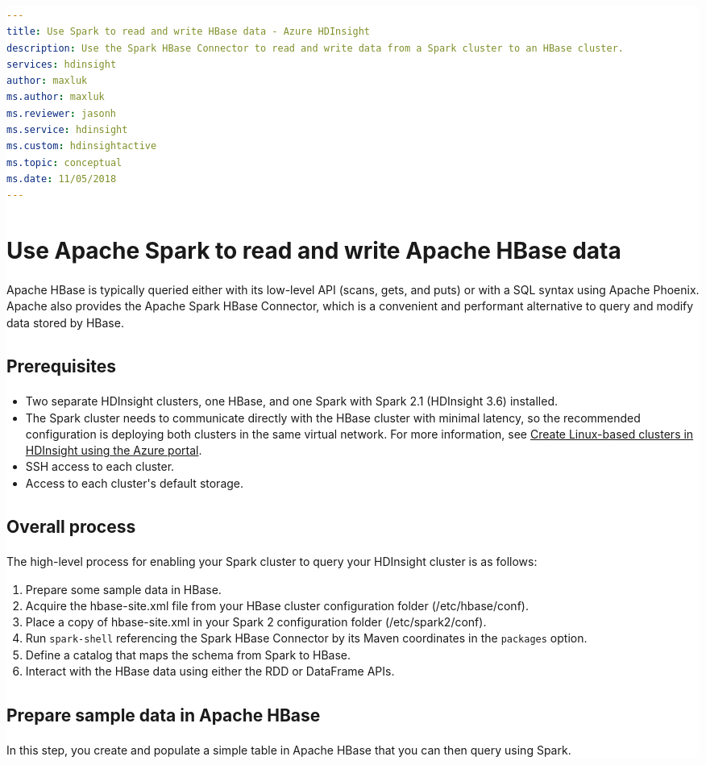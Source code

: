 ```yaml
---
title: Use Spark to read and write HBase data - Azure HDInsight
description: Use the Spark HBase Connector to read and write data from a Spark cluster to an HBase cluster.
services: hdinsight
author: maxluk
ms.author: maxluk
ms.reviewer: jasonh
ms.service: hdinsight
ms.custom: hdinsightactive
ms.topic: conceptual
ms.date: 11/05/2018
---
```

# Use Apache Spark to read and write Apache HBase data

Apache HBase is typically queried either with its low-level API (scans, gets, and puts) or with a SQL syntax using Apache Phoenix. Apache also provides the Apache Spark HBase Connector, which is a convenient and performant alternative to query and modify data stored by HBase.

## Prerequisites

* Two separate HDInsight clusters, one HBase, and one Spark with Spark 2.1 (HDInsight 3.6) installed.
* The Spark cluster needs to communicate directly with the HBase cluster with minimal latency, so the recommended configuration is deploying both clusters in the same virtual network. For more information, see [Create Linux-based clusters in HDInsight using the Azure portal](hdinsight-hadoop-create-linux-clusters-portal.md).
* SSH access to each cluster.
* Access to each cluster's default storage.

## Overall process

The high-level process for enabling your Spark cluster to query your HDInsight cluster is as follows:

1. Prepare some sample data in HBase.
2. Acquire the hbase-site.xml file from your HBase cluster configuration folder (/etc/hbase/conf).
3. Place a copy of hbase-site.xml in your Spark 2 configuration folder (/etc/spark2/conf).
4. Run `spark-shell` referencing the Spark HBase Connector by its Maven coordinates in the `packages` option.
5. Define a catalog that maps the schema from Spark to HBase.
6. Interact with the HBase data using either the RDD or DataFrame APIs.

## Prepare sample data in Apache HBase

In this step, you create and populate a simple table in Apache HBase that you can then query using Spark.
